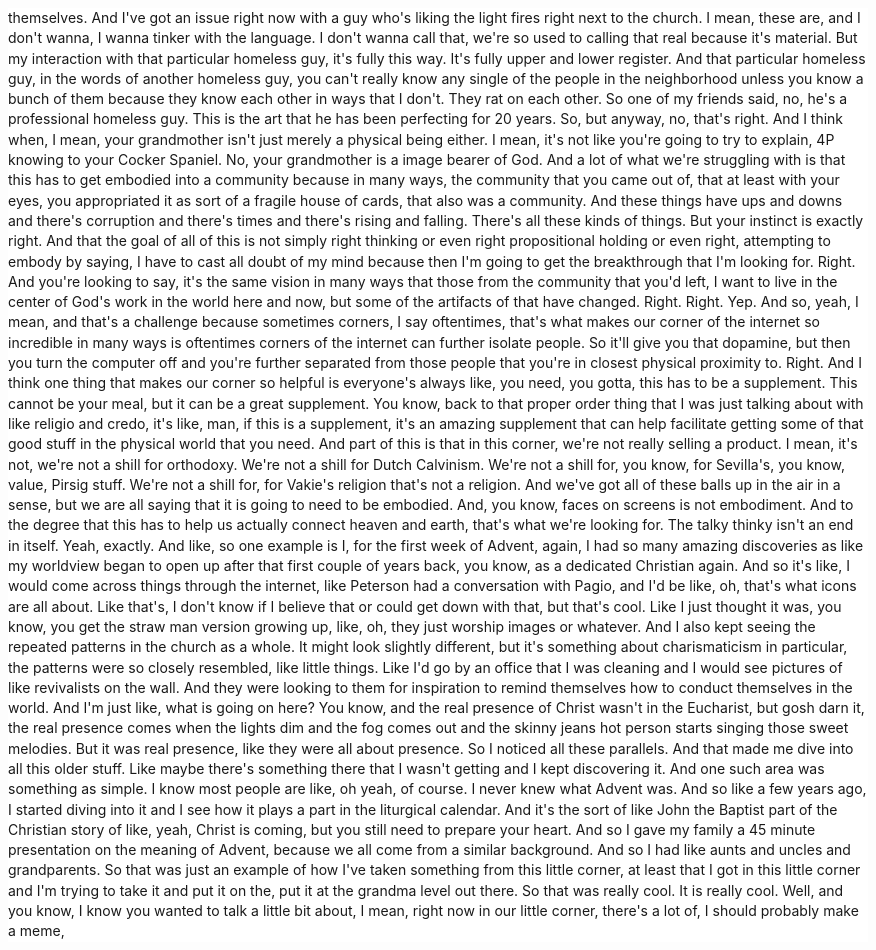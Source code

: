 themselves. And I've got an issue right now with a guy who's liking the light fires right next to the church. I mean, these are, and I don't wanna, I wanna tinker with the language. I don't wanna call that, we're so used to calling that real because it's material. But my interaction with that particular homeless guy, it's fully this way. It's fully upper and lower register. And that particular homeless guy, in the words of another homeless guy, you can't really know any single of the people in the neighborhood unless you know a bunch of them because they know each other in ways that I don't. They rat on each other. So one of my friends said, no, he's a professional homeless guy. This is the art that he has been perfecting for 20 years. So, but anyway, no, that's right. And I think when, I mean, your grandmother isn't just merely a physical being either. I mean, it's not like you're going to try to explain, 4P knowing to your Cocker Spaniel. No, your grandmother is a image bearer of God. And a lot of what we're struggling with is that this has to get embodied into a community because in many ways, the community that you came out of, that at least with your eyes, you appropriated it as sort of a fragile house of cards, that also was a community. And these things have ups and downs and there's corruption and there's times and there's rising and falling. There's all these kinds of things. But your instinct is exactly right. And that the goal of all of this is not simply right thinking or even right propositional holding or even right, attempting to embody by saying, I have to cast all doubt of my mind because then I'm going to get the breakthrough that I'm looking for. Right. And you're looking to say, it's the same vision in many ways that those from the community that you'd left, I want to live in the center of God's work in the world here and now, but some of the artifacts of that have changed. Right. Right. Yep. And so, yeah, I mean, and that's a challenge because sometimes corners, I say oftentimes, that's what makes our corner of the internet so incredible in many ways is oftentimes corners of the internet can further isolate people. So it'll give you that dopamine, but then you turn the computer off and you're further separated from those people that you're in closest physical proximity to. Right. And I think one thing that makes our corner so helpful is everyone's always like, you need, you gotta, this has to be a supplement. This cannot be your meal, but it can be a great supplement. You know, back to that proper order thing that I was just talking about with like religio and credo, it's like, man, if this is a supplement, it's an amazing supplement that can help facilitate getting some of that good stuff in the physical world that you need. And part of this is that in this corner, we're not really selling a product. I mean, it's not, we're not a shill for orthodoxy. We're not a shill for Dutch Calvinism. We're not a shill for, you know, for Sevilla's, you know, value, Pirsig stuff. We're not a shill for, for Vakie's religion that's not a religion. And we've got all of these balls up in the air in a sense, but we are all saying that it is going to need to be embodied. And, you know, faces on screens is not embodiment. And to the degree that this has to help us actually connect heaven and earth, that's what we're looking for. The talky thinky isn't an end in itself. Yeah, exactly. And like, so one example is I, for the first week of Advent, again, I had so many amazing discoveries as like my worldview began to open up after that first couple of years back, you know, as a dedicated Christian again. And so it's like, I would come across things through the internet, like Peterson had a conversation with Pagio, and I'd be like, oh, that's what icons are all about. Like that's, I don't know if I believe that or could get down with that, but that's cool. Like I just thought it was, you know, you get the straw man version growing up, like, oh, they just worship images or whatever. And I also kept seeing the repeated patterns in the church as a whole. It might look slightly different, but it's something about charismaticism in particular, the patterns were so closely resembled, like little things. Like I'd go by an office that I was cleaning and I would see pictures of like revivalists on the wall. And they were looking to them for inspiration to remind themselves how to conduct themselves in the world. And I'm just like, what is going on here? You know, and the real presence of Christ wasn't in the Eucharist, but gosh darn it, the real presence comes when the lights dim and the fog comes out and the skinny jeans hot person starts singing those sweet melodies. But it was real presence, like they were all about presence. So I noticed all these parallels. And that made me dive into all this older stuff. Like maybe there's something there that I wasn't getting and I kept discovering it. And one such area was something as simple. I know most people are like, oh yeah, of course. I never knew what Advent was. And so like a few years ago, I started diving into it and I see how it plays a part in the liturgical calendar. And it's the sort of like John the Baptist part of the Christian story of like, yeah, Christ is coming, but you still need to prepare your heart. And so I gave my family a 45 minute presentation on the meaning of Advent, because we all come from a similar background. And so I had like aunts and uncles and grandparents. So that was just an example of how I've taken something from this little corner, at least that I got in this little corner and I'm trying to take it and put it on the, put it at the grandma level out there. So that was really cool. It is really cool. Well, and you know, I know you wanted to talk a little bit about, I mean, right now in our little corner, there's a lot of, I should probably make a meme,
